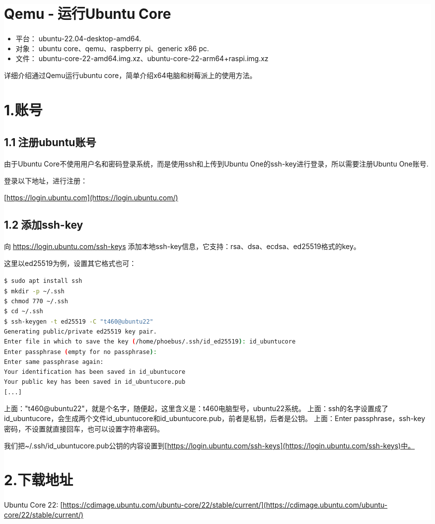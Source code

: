 
# Qemu - 运行Ubuntu Core

- 平台： ubuntu-22.04-desktop-amd64.
- 对象： ubuntu core、qemu、raspberry pi、generic x86 pc.
- 文件： ubuntu-core-22-amd64.img.xz、ubuntu-core-22-arm64+raspi.img.xz

详细介绍通过Qemu运行ubuntu core，简单介绍x64电脑和树莓派上的使用方法。


# 1.账号

## 1.1 注册ubuntu账号

由于Ubuntu Core不使用用户名和密码登录系统，而是使用ssh和上传到Ubuntu One的ssh-key进行登录，所以需要注册Ubuntu One账号.

登录以下地址，进行注册：

[https://login.ubuntu.com](https://login.ubuntu.com/)

## 1.2 添加ssh-key

向 <https://login.ubuntu.com/ssh-keys> 添加本地ssh-key信息，它支持：rsa、dsa、ecdsa、ed25519格式的key。

这里以ed25519为例，设置其它格式也可：

```bash
$ sudo apt install ssh
$ mkdir -p ~/.ssh
$ chmod 770 ~/.ssh
$ cd ~/.ssh
$ ssh-keygen -t ed25519 -C "t460@ubuntu22"
Generating public/private ed25519 key pair.
Enter file in which to save the key (/home/phoebus/.ssh/id_ed25519): id_ubuntucore
Enter passphrase (empty for no passphrase): 
Enter same passphrase again: 
Your identification has been saved in id_ubuntucore
Your public key has been saved in id_ubuntucore.pub
[...]
```

上面："t460@ubuntu22"，就是个名字，随便起，这里含义是：t460电脑型号，ubuntu22系统。
上面：ssh的名字设置成了id_ubuntucore，会生成两个文件id_ubuntucore和id_ubuntucore.pub，前者是私钥，后者是公钥。
上面：Enter passphrase，ssh-key密码，不设置就直接回车，也可以设置字符串密码。

我们把~/.ssh/id_ubuntucore.pub公钥的内容设置到[https://login.ubuntu.com/ssh-keys](https://login.ubuntu.com/ssh-keys)中。


# 2.下载地址

Ubuntu Core 22:
[https://cdimage.ubuntu.com/ubuntu-core/22/stable/current/](https://cdimage.ubuntu.com/ubuntu-core/22/stable/current/)
